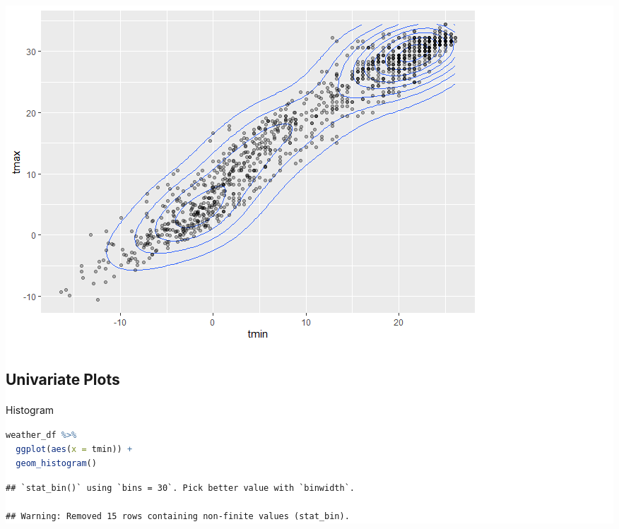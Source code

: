 ![](visualization_1_files/figure-gfm/unnamed-chunk-13-1.png)

## Univariate Plots

Histogram

``` r
weather_df %>% 
  ggplot(aes(x = tmin)) + 
  geom_histogram()
```

    ## `stat_bin()` using `bins = 30`. Pick better value with `binwidth`.

    ## Warning: Removed 15 rows containing non-finite values (stat_bin).
